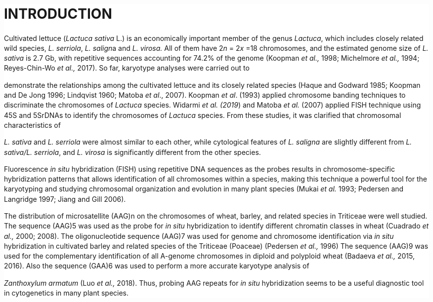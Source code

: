 <h1><a name="bookmark4"></a><span class="font7" style="font-weight:bold;"><a name="bookmark5"></a>INTRODUCTION</span></h1>
<p><span class="font7">Cultivated lettuce (</span><span class="font7" style="font-style:italic;">Lactuca sativa</span><span class="font7"> L.) is an economically important member of the genus </span><span class="font7" style="font-style:italic;">Lactuca</span><span class="font7">, which includes closely related wild species, </span><span class="font7" style="font-style:italic;">L. serriola</span><span class="font7">, </span><span class="font7" style="font-style:italic;">L. salign</span><span class="font7">a and </span><span class="font7" style="font-style:italic;">L. virosa.</span><span class="font7"> All of them have 2</span><span class="font7" style="font-style:italic;">n</span><span class="font7"> = 2</span><span class="font7" style="font-style:italic;">x</span><span class="font7"> =18 chromosomes, and the estimated genome size of </span><span class="font7" style="font-style:italic;">L. sativa</span><span class="font7"> is 2.7 Gb, with repetitive sequences accounting for 74.2% of the genome (Koopman </span><span class="font7" style="font-style:italic;">et al.,</span><span class="font7"> 1998; Michelmore </span><span class="font7" style="font-style:italic;">et al.,</span><span class="font7"> 1994; Reyes-Chin-Wo </span><span class="font7" style="font-style:italic;">et al.,</span><span class="font7"> 2017). So far, karyotype analyses were carried out to</span></p>
<p><span class="font7">demonstrate the relationships among the cultivated lettuce and its closely related species (Haque and Godward 1985; Koopman and De Jong 1996; Lindqvist 1960; Matoba </span><span class="font7" style="font-style:italic;">et al</span><span class="font7">., 2007). Koopman </span><span class="font7" style="font-style:italic;">et al</span><span class="font7">. (1993) applied chromosome banding techniques to discriminate the chromosomes of </span><span class="font7" style="font-style:italic;">Lactuca </span><span class="font7">species. Widarmi </span><span class="font7" style="font-style:italic;">et al. (2019</span><span class="font7">) and Matoba </span><span class="font7" style="font-style:italic;">et al.</span><span class="font7"> (2007) applied FISH technique using 45S and 5SrDNAs to identify the chromosomes of </span><span class="font7" style="font-style:italic;">Lactuca</span><span class="font7"> species. From these studies, it was clarified that chromosomal characteristics of</span></p>
<p><span class="font7" style="font-style:italic;">L. sativa</span><span class="font7"> and </span><span class="font7" style="font-style:italic;">L. serriola</span><span class="font7"> were almost similar to each other, while cytological features of </span><span class="font7" style="font-style:italic;">L. saligna</span><span class="font7"> are slightly different from </span><span class="font7" style="font-style:italic;">L. sativa/L. serriola</span><span class="font7">, and </span><span class="font7" style="font-style:italic;">L. virosa</span><span class="font7"> is significantly different from the other species.</span></p>
<p><span class="font7">Fluorescence </span><span class="font7" style="font-style:italic;">in situ</span><span class="font7"> hybridization (FISH) using repetitive DNA sequences as the probes results in chromosome-specific hybridization patterns that allows identification of all chromosomes within a species, making this technique a powerful tool for the karyotyping and studying chromosomal organization and evolution in many plant species (Mukai </span><span class="font7" style="font-style:italic;">et al.</span><span class="font7"> 1993; Pedersen and Langridge 1997; Jiang and Gill 2006).</span></p>
<p><span class="font7">The distribution of microsatellite (AAG)</span><span class="font5">n </span><span class="font7">on the chromosomes of wheat, barley, and related species in Triticeae were well studied. The sequence (AAG)</span><span class="font5">5 </span><span class="font7">was used as the probe for </span><span class="font7" style="font-style:italic;">in situ</span><span class="font7"> hybridization to identify different chromatin classes in wheat (Cuadrado </span><span class="font7" style="font-style:italic;">et al.,</span><span class="font7"> 2000; 2008). The oligonucleotide sequence (AAG)</span><span class="font5">7 </span><span class="font7">was used for genome and chromosome identification via </span><span class="font7" style="font-style:italic;">in situ</span><span class="font7"> hybridization in cultivated barley and related species of the Triticeae (Poaceae) (Pedersen </span><span class="font7" style="font-style:italic;">et al.,</span><span class="font7"> 1996) The sequence (AAG)</span><span class="font5">9 </span><span class="font7">was used for the complementary identification of all A-genome chromosomes in diploid and polyploid wheat (Badaeva </span><span class="font7" style="font-style:italic;">et al.,</span><span class="font7"> 2015, 2016). Also the sequence (GAA)</span><span class="font5">6 </span><span class="font7">was used to perform a more accurate karyotype analysis of</span></p>
<p><span class="font7" style="font-style:italic;">Zanthoxylum armatum</span><span class="font7"> (Luo </span><span class="font7" style="font-style:italic;">et al.,</span><span class="font7"> 2018). Thus, probing AAG repeats for </span><span class="font7" style="font-style:italic;">in situ </span><span class="font7">hybridization seems to be a useful diagnostic tool in cytogenetics in many plant species.</span></p>